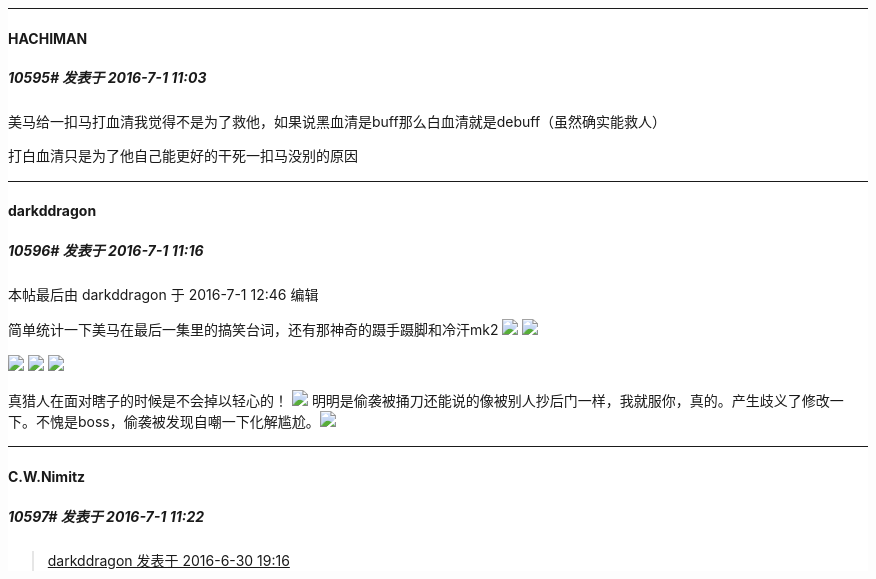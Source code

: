 





-----

####  HACHIMAN  
##### 10595#       发表于 2016-7-1 11:03




美马给一扣马打血清我觉得不是为了救他，如果说黑血清是buff那么白血清就是debuff（虽然确实能救人）

打白血清只是为了他自己能更好的干死一扣马没别的原因







-----

####  darkddragon  
##### 10596#       发表于 2016-7-1 11:16



 本帖最后由 darkddragon 于 2016-7-1 12:46 编辑 

简单统计一下美马在最后一集里的搞笑台词，还有那神奇的蹑手蹑脚和冷汗mk2
<img src="http://ww3.sinaimg.cn/mw690/900f72a3gw1f5e8c4fyyaj20zk0k0q87.jpg" referrerpolicy="no-referrer">
<img src="http://ww4.sinaimg.cn/mw690/900f72a3gw1f5e8bzn7o0j20zk0k0q8a.jpg" referrerpolicy="no-referrer">

<img src="http://ww3.sinaimg.cn/mw690/900f72a3gw1f5e8buf3lgj20zk0k0gr6.jpg" referrerpolicy="no-referrer">

<img src="http://ww3.sinaimg.cn/mw690/900f72a3gw1f5e8bpvehdj20zk0k0dln.jpg" referrerpolicy="no-referrer">
<img src="http://ww4.sinaimg.cn/mw690/900f72a3gw1f5e8ba3gjjj20zk0k0jxk.jpg" referrerpolicy="no-referrer">

真猎人在面对瞎子的时候是不会掉以轻心的！
<img src="http://ww2.sinaimg.cn/mw690/900f72a3gw1f5e8b4m0anj20zk0k0wjz.jpg" referrerpolicy="no-referrer">
明明是偷袭被捅刀还能说的像被别人抄后门一样，我就服你，真的。产生歧义了修改一下。不愧是boss，偷袭被发现自嘲一下化解尴尬。<img src="http://ww4.sinaimg.cn/mw690/900f72a3gw1f5e8bey5unj20zk0k00xq.jpg" referrerpolicy="no-referrer">








-----

####  C.W.Nimitz  
##### 10597#       发表于 2016-7-1 11:22



<blockquote><a href="httphttps://bbs.saraba1st.com/2b/forum.php?mod=redirect&amp;goto=findpost&amp;pid=32822325&amp;ptid=1180903" target="_blank">darkddragon 发表于 2016-6-30 19:16</a>
